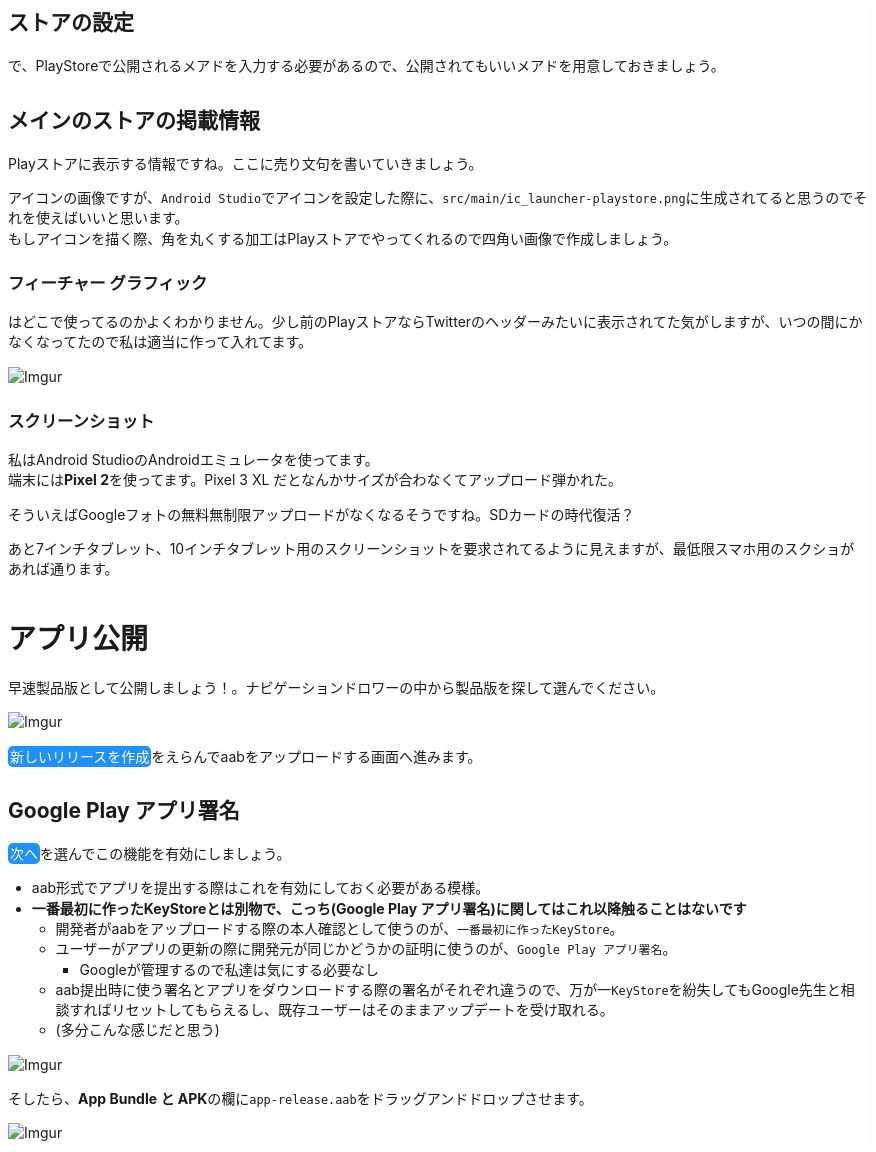 ## ストアの設定
で、PlayStoreで公開されるメアドを入力する必要があるので、公開されてもいいメアドを用意しておきましょう。

## メインのストアの掲載情報
Playストアに表示する情報ですね。ここに売り文句を書いていきましょう。  

アイコンの画像ですが、`Android Studio`でアイコンを設定した際に、`src/main/ic_launcher-playstore.png`に生成されてると思うのでそれを使えばいいと思います。  
もしアイコンを描く際、角を丸くする加工はPlayストアでやってくれるので四角い画像で作成しましょう。  

### フィーチャー グラフィック
はどこで使ってるのかよくわかりません。少し前のPlayストアならTwitterのヘッダーみたいに表示されてた気がしますが、いつの間にかなくなってたので私は適当に作って入れてます。

![Imgur](https://imgur.com/et7Q7WJ.png)

### スクリーンショット
私はAndroid StudioのAndroidエミュレータを使ってます。  
端末には**Pixel 2**を使ってます。Pixel 3 XL だとなんかサイズが合わなくてアップロード弾かれた。

そういえばGoogleフォトの無料無制限アップロードがなくなるそうですね。SDカードの時代復活？

あと7インチタブレット、10インチタブレット用のスクリーンショットを要求されてるように見えますが、最低限スマホ用のスクショがあれば通ります。

# アプリ公開
早速製品版として公開しましょう！。ナビゲーションドロワーの中から製品版を探して選んでください。

![Imgur](https://imgur.com/7NQDgPs.png)

<span style="padding:2px;border-radius:5px;background:dodgerblue;color:white;">新しいリリースを作成</span>をえらんでaabをアップロードする画面へ進みます。  

## Google Play アプリ署名

<span style="padding:2px;border-radius:5px;background:dodgerblue;color:white;">次へ</span>を選んでこの機能を有効にしましょう。  
- aab形式でアプリを提出する際はこれを有効にしておく必要がある模様。
- **一番最初に作ったKeyStoreとは別物で、こっち(Google Play アプリ署名)に関してはこれ以降触ることはないです**
    - 開発者がaabをアップロードする際の本人確認として使うのが、`一番最初に作ったKeyStore`。
    - ユーザーがアプリの更新の際に開発元が同じかどうかの証明に使うのが、`Google Play アプリ署名`。
        - Googleが管理するので私達は気にする必要なし
    - aab提出時に使う署名とアプリをダウンロードする際の署名がそれぞれ違うので、万が一`KeyStore`を紛失してもGoogle先生と相談すればリセットしてもらえるし、既存ユーザーはそのままアップデートを受け取れる。
    - (多分こんな感じだと思う)

![Imgur](https://imgur.com/jTJaRTX.png)

そしたら、**App Bundle と APK**の欄に`app-release.aab`をドラッグアンドドロップさせます。

![Imgur](https://imgur.com/MBEp94q.png)
